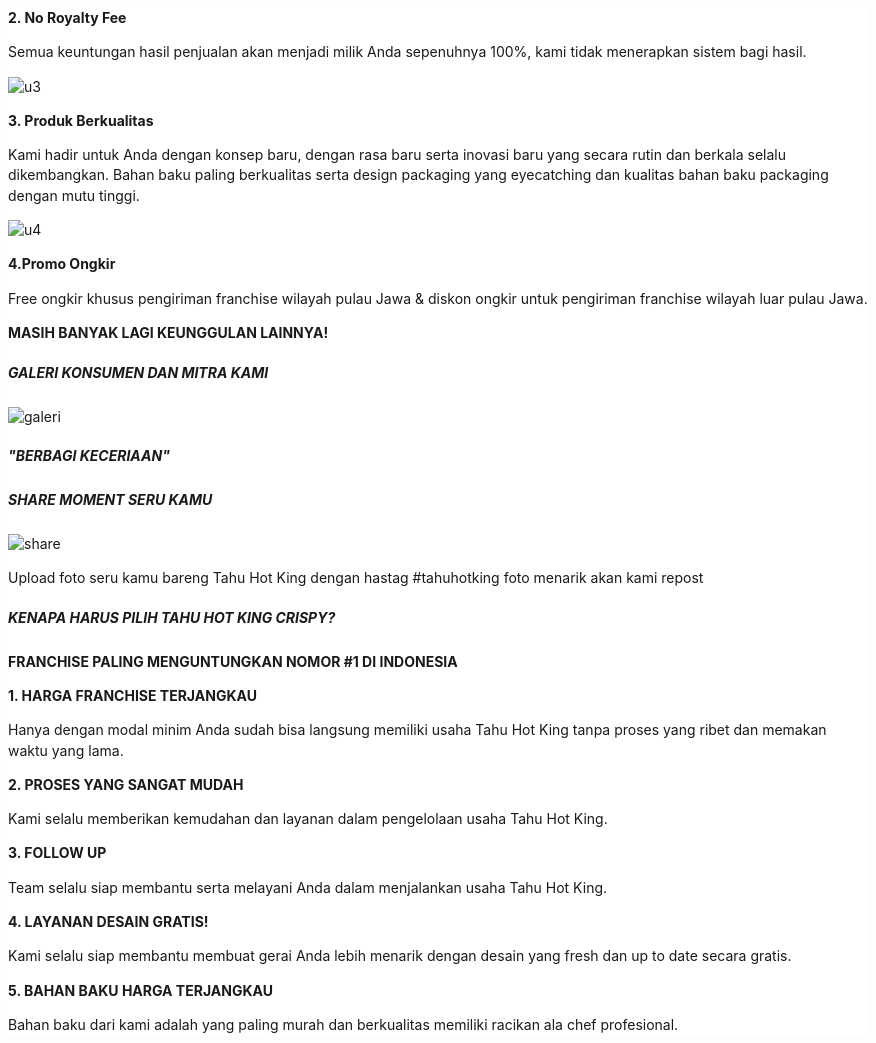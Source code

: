 **2. No Royalty Fee**

Semua keuntungan hasil penjualan akan menjadi milik Anda sepenuhnya 100%, kami tidak menerapkan sistem bagi hasil.

![u3](../tahu-hot-king/u3.jpg)

**3. Produk Berkualitas**

Kami hadir untuk Anda dengan konsep baru, dengan rasa baru serta inovasi baru yang secara rutin dan berkala selalu dikembangkan. Bahan baku paling berkualitas serta design packaging yang eyecatching dan kualitas bahan baku packaging dengan mutu tinggi.

![u4](../tahu-hot-king/u4.jpg)

**4.Promo Ongkir**

Free ongkir khusus pengiriman franchise wilayah pulau Jawa & diskon ongkir untuk pengiriman franchise wilayah luar pulau Jawa.

**MASIH BANYAK LAGI KEUNGGULAN LAINNYA!**

##### GALERI KONSUMEN DAN MITRA KAMI

![galeri](../tahu-hot-king/galeri.jpg)

##### "BERBAGI KECERIAAN" 
##### SHARE MOMENT SERU KAMU

![share](../tahu-hot-king/share.jpg)

Upload foto seru kamu bareng Tahu Hot King dengan hastag #tahuhotking foto menarik akan kami repost

##### KENAPA HARUS PILIH TAHU HOT KING CRISPY?

**FRANCHISE PALING MENGUNTUNGKAN NOMOR #1 DI INDONESIA**

**1. HARGA FRANCHISE TERJANGKAU**

Hanya dengan modal minim Anda sudah bisa langsung memiliki usaha Tahu Hot King tanpa proses yang ribet dan memakan waktu yang lama.

**2. PROSES YANG SANGAT MUDAH**

Kami selalu memberikan kemudahan dan layanan dalam pengelolaan usaha Tahu Hot King.

**3. FOLLOW UP**

Team selalu siap membantu serta melayani Anda dalam menjalankan usaha Tahu Hot King.

**4. LAYANAN DESAIN GRATIS!**

Kami selalu siap membantu membuat gerai Anda lebih menarik dengan desain yang fresh dan up to date secara gratis.

**5. BAHAN BAKU HARGA TERJANGKAU**

Bahan baku dari kami adalah yang paling murah dan berkualitas memiliki racikan ala chef profesional.
